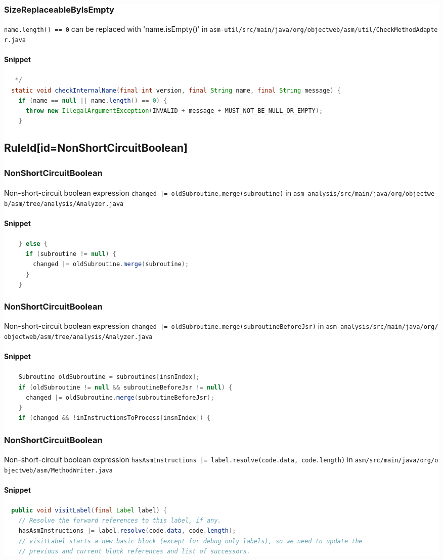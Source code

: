 ### SizeReplaceableByIsEmpty
`name.length() == 0` can be replaced with 'name.isEmpty()'
in `asm-util/src/main/java/org/objectweb/asm/util/CheckMethodAdapter.java`
#### Snippet
```java
   */
  static void checkInternalName(final int version, final String name, final String message) {
    if (name == null || name.length() == 0) {
      throw new IllegalArgumentException(INVALID + message + MUST_NOT_BE_NULL_OR_EMPTY);
    }
```

## RuleId[id=NonShortCircuitBoolean]
### NonShortCircuitBoolean
Non-short-circuit boolean expression `changed |= oldSubroutine.merge(subroutine)`
in `asm-analysis/src/main/java/org/objectweb/asm/tree/analysis/Analyzer.java`
#### Snippet
```java
    } else {
      if (subroutine != null) {
        changed |= oldSubroutine.merge(subroutine);
      }
    }
```

### NonShortCircuitBoolean
Non-short-circuit boolean expression `changed |= oldSubroutine.merge(subroutineBeforeJsr)`
in `asm-analysis/src/main/java/org/objectweb/asm/tree/analysis/Analyzer.java`
#### Snippet
```java
    Subroutine oldSubroutine = subroutines[insnIndex];
    if (oldSubroutine != null && subroutineBeforeJsr != null) {
      changed |= oldSubroutine.merge(subroutineBeforeJsr);
    }
    if (changed && !inInstructionsToProcess[insnIndex]) {
```

### NonShortCircuitBoolean
Non-short-circuit boolean expression `hasAsmInstructions |= label.resolve(code.data, code.length)`
in `asm/src/main/java/org/objectweb/asm/MethodWriter.java`
#### Snippet
```java
  public void visitLabel(final Label label) {
    // Resolve the forward references to this label, if any.
    hasAsmInstructions |= label.resolve(code.data, code.length);
    // visitLabel starts a new basic block (except for debug only labels), so we need to update the
    // previous and current block references and list of successors.
```
